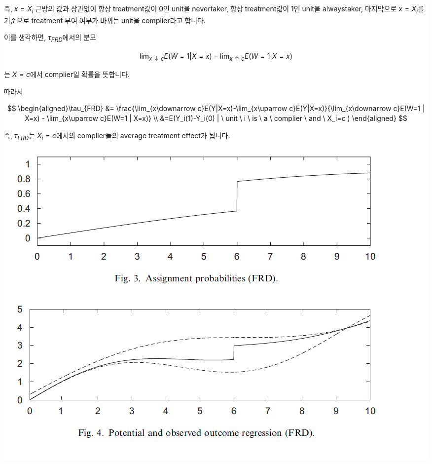 
즉, $x=X_i$ 근방의 값과 상관없이 항상 treatment값이 0인 unit을 nevertaker, 항상 treatment값이 1인 unit을 alwaystaker, 마지막으로 $x=X_i$를 기준으로 treatment 부여 여부가 바뀌는 unit을 complier라고 합니다. 



이를 생각하면, $\tau_{FRD}$에서의 분모


$$
\lim_{x\downarrow c}E(W=1 | X=x) - \lim_{x\uparrow c}E(W=1 | X=x)
$$


는 $X=c$에서 complier일 확률을 뜻합니다. 



따라서


$$
\begin{aligned}\tau_{FRD} &= \frac{\lim_{x\downarrow c}E(Y|X=x)-\lim_{x\uparrow c}E(Y|X=x)}{\lim_{x\downarrow c}E(W=1 | X=x) - \lim_{x\uparrow c}E(W=1 | X=x)} \\
&=E(Y_i(1)-Y_i(0) | \ unit \ i \ is \ a \ complier \ and \ X_i=c  )
\end{aligned}
$$


즉, $\tau_{FRD}$는 $X_i=c$에서의 complier들의 average treatment effect가 됩니다. 





![FRD](../../images/2022-01-06-RDguide/FRD.png)

